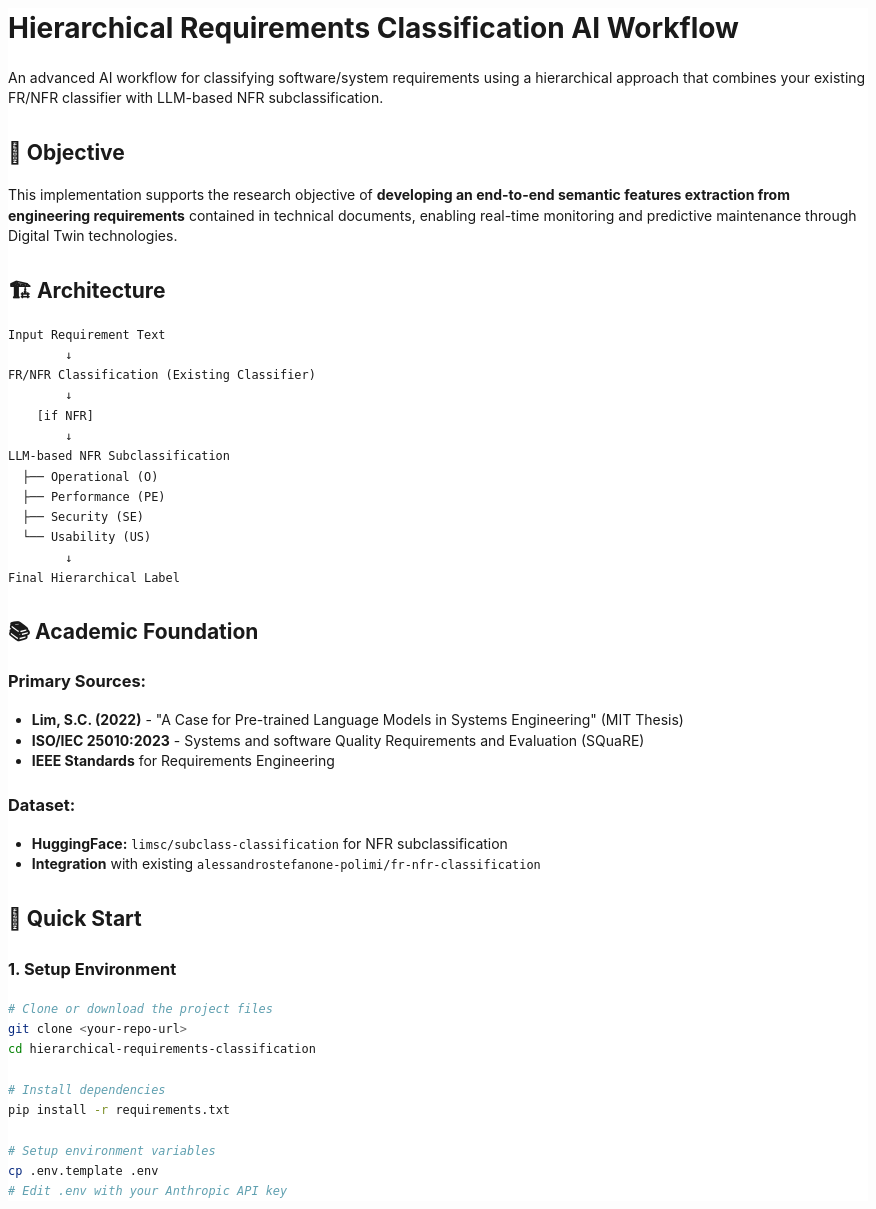# Hierarchical Requirements Classification AI Workflow

An advanced AI workflow for classifying software/system requirements using a hierarchical approach that combines your existing FR/NFR classifier with LLM-based NFR subclassification.

## 🎯 Objective

This implementation supports the research objective of **developing an end-to-end semantic features extraction from engineering requirements** contained in technical documents, enabling real-time monitoring and predictive maintenance through Digital Twin technologies.

## 🏗️ Architecture

```
Input Requirement Text
        ↓
FR/NFR Classification (Existing Classifier)
        ↓
    [if NFR]
        ↓
LLM-based NFR Subclassification
  ├── Operational (O)
  ├── Performance (PE) 
  ├── Security (SE)
  └── Usability (US)
        ↓
Final Hierarchical Label
```

## 📚 Academic Foundation

### Primary Sources:
- **Lim, S.C. (2022)** - "A Case for Pre-trained Language Models in Systems Engineering" (MIT Thesis)
- **ISO/IEC 25010:2023** - Systems and software Quality Requirements and Evaluation (SQuaRE)
- **IEEE Standards** for Requirements Engineering

### Dataset:
- **HuggingFace:** `limsc/subclass-classification` for NFR subclassification
- **Integration** with existing `alessandrostefanone-polimi/fr-nfr-classification`

## 🚀 Quick Start

### 1. Setup Environment
```bash
# Clone or download the project files
git clone <your-repo-url>
cd hierarchical-requirements-classification

# Install dependencies
pip install -r requirements.txt

# Setup environment variables
cp .env.template .env
# Edit .env with your Anthropic API key
```
